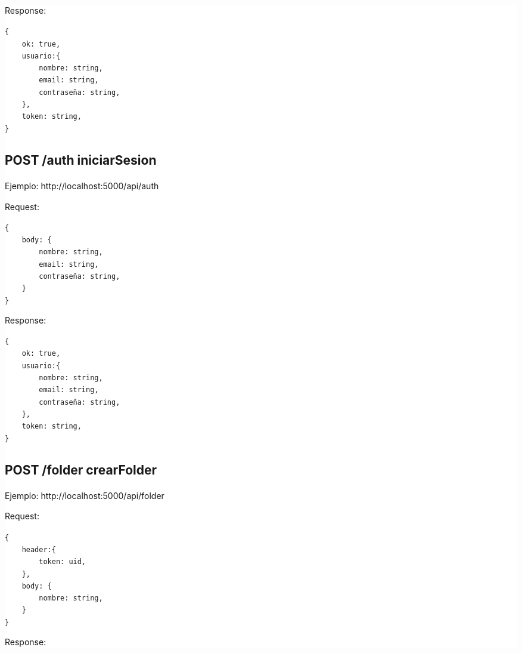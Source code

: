 Response:

    {
        ok: true,
        usuario:{
            nombre: string,
            email: string,
            contraseña: string,
        },
        token: string,
    }

## POST /auth iniciarSesion

Ejemplo: http://localhost:5000/api/auth

Request:

    {
        body: {
            nombre: string,
            email: string,
            contraseña: string,
        }
    }

Response:

    {
        ok: true,
        usuario:{
            nombre: string,
            email: string,
            contraseña: string,
        },
        token: string,
    }

## POST /folder crearFolder

Ejemplo: http://localhost:5000/api/folder

Request:

    {
        header:{
            token: uid,
        },
        body: {
            nombre: string,
        }
    }

Response:
